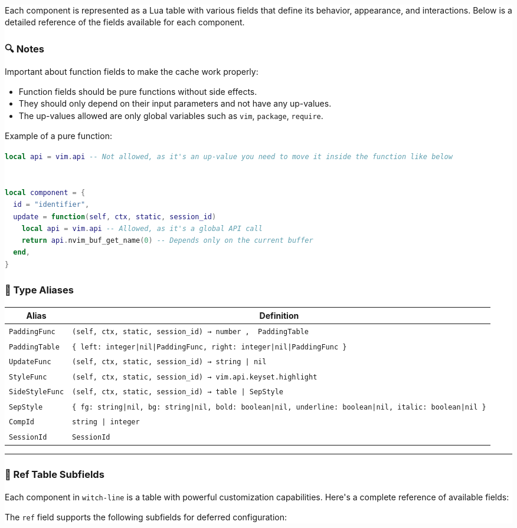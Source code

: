 Each component is represented as a Lua table with various fields that define its behavior, appearance, and interactions. Below is a detailed reference of the fields available for each component.

### 🔍 Notes

Important about function fields to make the cache work properly:

- Function fields should be pure functions without side effects.
- They should only depend on their input parameters and not have any up-values.
- The up-values allowed are only global variables such as `vim`, `package`, `require`.

Example of a pure function:

```lua
local api = vim.api -- Not allowed, as it's an up-value you need to move it inside the function like below


local component = {
  id = "identifier",
  update = function(self, ctx, static, session_id)
    local api = vim.api -- Allowed, as it's a global API call
    return api.nvim_buf_get_name(0) -- Depends only on the current buffer
  end,
}

```

### 🔗 Type Aliases

| Alias           | Definition                                                                                                |
| --------------- | --------------------------------------------------------------------------------------------------------- |
| `PaddingFunc`   | `(self, ctx, static, session_id) → number ,  PaddingTable`                                                |
| `PaddingTable`  | `{ left: integer\|nil\|PaddingFunc, right: integer\|nil\|PaddingFunc }`                                   |
| `UpdateFunc`    | `(self, ctx, static, session_id) → string \| nil`                                                         |
| `StyleFunc`     | `(self, ctx, static, session_id) → vim.api.keyset.highlight`                                              |
| `SideStyleFunc` | `(self, ctx, static, session_id) → table \| SepStyle`                                                     |
| `SepStyle`      | `{ fg: string\|nil, bg: string\|nil, bold: boolean\|nil, underline: boolean\|nil, italic: boolean\|nil }` |
| `CompId`        | `string \| integer`                                                                                       |
| `SessionId`     | `SessionId`                                                                                               |

---

### 🔗 Ref Table Subfields

Each component in `witch-line` is a table with powerful customization capabilities. Here's a complete reference of available fields:

The `ref` field supports the following subfields for deferred configuration:
